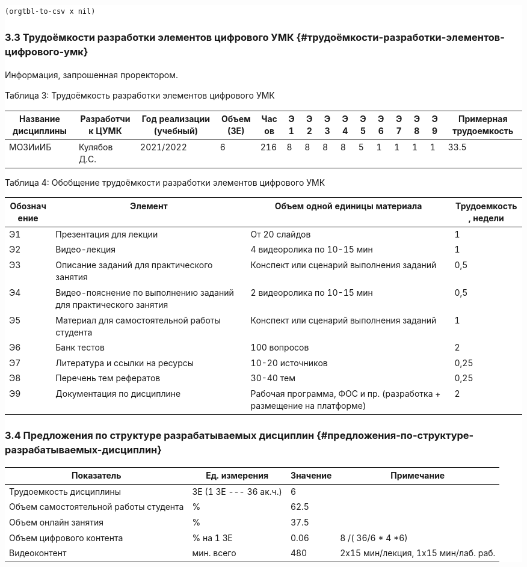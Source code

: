 <a id="code-snippet--weeks-csv"></a>
```elisp
(orgtbl-to-csv x nil)
```


### <span class="section-num">3.3</span> Трудоёмкости разработки элементов цифрового УМК {#трудоёмкости-разработки-элементов-цифрового-умк}

Информация, запрошенная проректором.

<div class="table-caption">
  <span class="table-number">&#1058;&#1072;&#1073;&#1083;&#1080;&#1094;&#1072; 3</span>:
  Трудоёмкость разработки элементов цифрового УМК
</div>

| Название дисциплины | Разработчик ЦУМК | Год реализации (учебный) | Объем (ЗЕ) | Часов | Э1 | Э2 | Э3 | Э4 | Э5 | Э6 | Э7 | Э8 | Э9 | Примерная трудоемкость |
|---------------------|------------------|--------------------------|------------|-------|----|----|----|----|----|----|----|----|----|------------------------|
| МОЗИиИБ             | Кулябов Д.С.     | 2021/2022                | 6          | 216   | 8  | 8  | 8  | 8  | 5  | 1  | 1  | 1  | 1  | 33.5                   |

<div class="table-caption">
  <span class="table-number">&#1058;&#1072;&#1073;&#1083;&#1080;&#1094;&#1072; 4</span>:
  Обобщение трудоёмкости разработки элементов цифрового УМК
</div>

| Обозначение | Элемент                                                         | Объем одной единицы материала                                       | Трудоемкость, недели |
|-------------|-----------------------------------------------------------------|---------------------------------------------------------------------|----------------------|
| Э1          | Презентация для лекции                                          | От 20 слайдов                                                       | 1                    |
| Э2          | Видео-лекция                                                    | 4 видеоролика по 10-15 мин                                          | 1                    |
| Э3          | Описание заданий для практического занятия                      | Конспект или сценарий выполнения заданий                            | 0,5                  |
| Э4          | Видео-пояснение по выполнению заданий для практического занятия | 2 видеоролика по 10-15 мин                                          | 0,5                  |
| Э5          | Материал для самостоятельной работы студента                    | Конспект или сценарий выполнения заданий                            | 1                    |
| Э6          | Банк тестов                                                     | 100 вопросов                                                        | 2                    |
| Э7          | Литература и ссылки на ресурсы                                  | 10-20 источников                                                    | 0,25                 |
| Э8          | Перечень тем рефератов                                          | 30-40 тем                                                           | 0,25                 |
| Э9          | Документация по дисциплине                                      | Рабочая программа, ФОС и пр. (разработка + размещение на платформе) | 2                    |


### <span class="section-num">3.4</span> Предложения по структуре разрабатываемых дисциплин {#предложения-по-структуре-разрабатываемых-дисциплин}

| Показатель                            | Ед. измерения          | Значение | Примечание                          |
|---------------------------------------|------------------------|----------|-------------------------------------|
| Трудоемкость дисциплины               | ЗЕ (1 ЗЕ --- 36 ак.ч.) | 6        |                                     |
| Объем самостоятельной работы студента | %                      | 62.5     |                                     |
| Объем онлайн занятия                  | %                      | 37.5     |                                     |
| Объем цифрового контента              | % на 1 ЗЕ              | 0.06     | 8 /( 36/6 \* 4 \*6)                 |
| Видеоконтент                          | мин. всего             | 480      | 2x15 мин/лекция, 1x15 мин/лаб. раб. |
